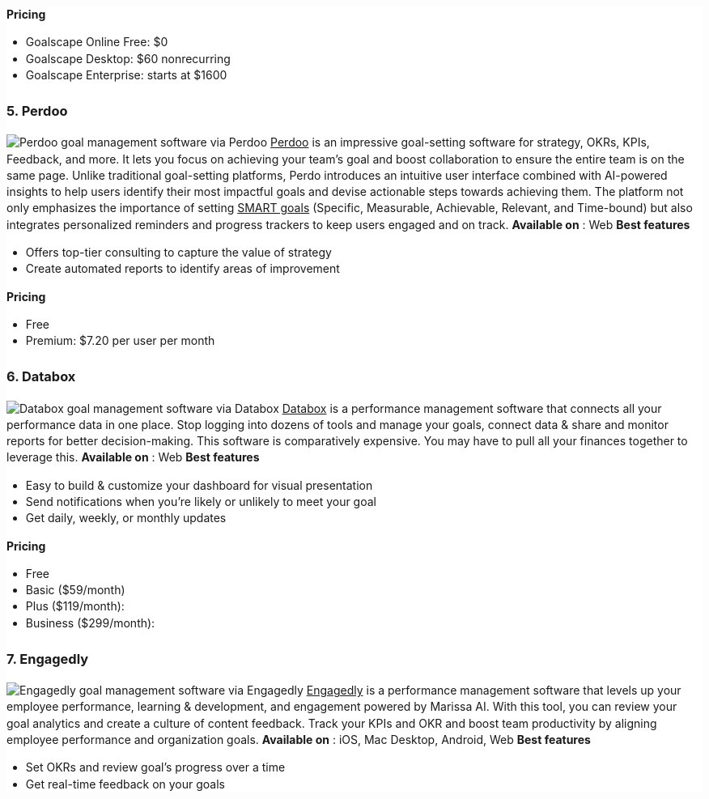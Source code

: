 
**Pricing**
  * Goalscape Online Free: $0
  * Goalscape Desktop: $60 nonrecurring 
  * Goalscape Enterprise: starts at $1600


### **5. Perdoo**
![Perdoo goal management software](https://www.perdoo.com/wp-content/uploads/2023/12/img-strategy-map.png)
via Perdoo
[Perdoo](https://www.perdoo.com/) is an impressive goal-setting software for strategy, OKRs, KPIs, Feedback, and more. It lets you focus on achieving your team’s goal and boost collaboration to ensure the entire team is on the same page. 
Unlike traditional goal-setting platforms, Perdo introduces an intuitive user interface combined with AI-powered insights to help users identify their most impactful goals and devise actionable steps towards achieving them.
The platform not only emphasizes the importance of setting [SMART goals](https://kroolo.com/blog/smart-goal-management) (Specific, Measurable, Achievable, Relevant, and Time-bound) but also integrates personalized reminders and progress trackers to keep users engaged and on track.
**Available on** : Web 
**Best features**
  * Offers top-tier consulting to capture the value of strategy
  * Create automated reports to identify areas of improvement


**Pricing**
  * Free
  * Premium: $7.20 per user per month


### **6. Databox**
![Databox goal management software](https://d1x9j2lb4srxrw.cloudfront.net/media/uploads/2024/04/01/hero-banner-1.png)
via Databox
[Databox](https://databox.com/) is a performance management software that connects all your performance data in one place. Stop logging into dozens of tools and manage your goals, connect data & share and monitor reports for better decision-making.
This software is comparatively expensive. You may have to pull all your finances together to leverage this.
**Available on** : Web
**Best features**
  * Easy to build & customize your dashboard for visual presentation
  * Send notifications when you’re likely or unlikely to meet your goal
  * Get daily, weekly, or monthly updates 


**Pricing**
  * Free 
  * Basic ($59/month)
  * Plus ($119/month):
  * Business ($299/month):


### **7. Engagedly**
![Engagedly goal management software](https://d1x9j2lb4srxrw.cloudfront.net/media/uploads/2024/04/01/first-image-1png.png)
via Engagedly
[Engagedly](https://engagedly.com/) is a performance management software that levels up your employee performance, learning & development, and engagement powered by Marissa AI. With this tool, you can review your goal analytics and create a culture of content feedback.
Track your KPIs and OKR and boost team productivity by aligning employee performance and organization goals.
**Available on** : iOS, Mac Desktop, Android, Web 
**Best features**
  * Set OKRs and review goal’s progress over a time
  * Get real-time feedback on your goals
